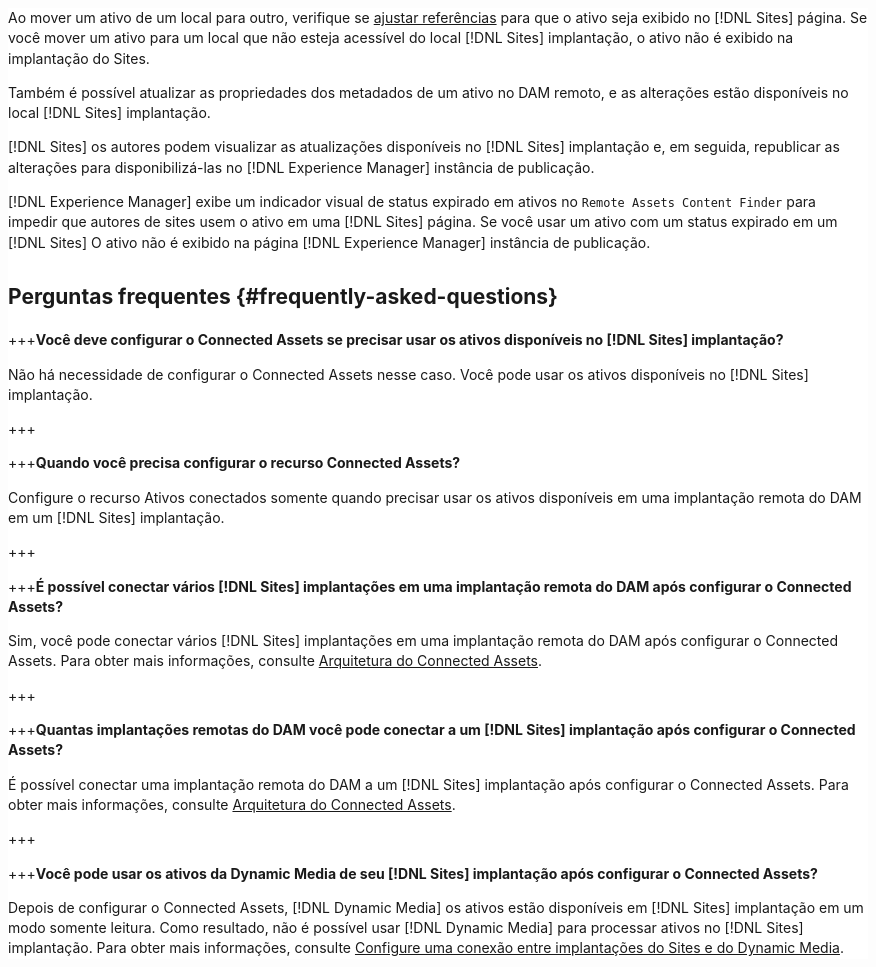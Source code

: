 Ao mover um ativo de um local para outro, verifique se [ajustar referências](/help/assets/manage-assets.md) para que o ativo seja exibido no [!DNL Sites] página. Se você mover um ativo para um local que não esteja acessível do local [!DNL Sites] implantação, o ativo não é exibido na implantação do Sites.

Também é possível atualizar as propriedades dos metadados de um ativo no DAM remoto, e as alterações estão disponíveis no local [!DNL Sites] implantação.

[!DNL Sites] os autores podem visualizar as atualizações disponíveis no [!DNL Sites] implantação e, em seguida, republicar as alterações para disponibilizá-las no [!DNL Experience Manager] instância de publicação.

[!DNL Experience Manager] exibe um indicador visual de status expirado em ativos no `Remote Assets Content Finder` para impedir que autores de sites usem o ativo em uma [!DNL Sites] página. Se você usar um ativo com um status expirado em um [!DNL Sites] O ativo não é exibido na página [!DNL Experience Manager] instância de publicação.

## Perguntas frequentes {#frequently-asked-questions}

+++**Você deve configurar o Connected Assets se precisar usar os ativos disponíveis no [!DNL Sites] implantação?**

Não há necessidade de configurar o Connected Assets nesse caso. Você pode usar os ativos disponíveis no [!DNL Sites] implantação.

+++

+++**Quando você precisa configurar o recurso Connected Assets?**

Configure o recurso Ativos conectados somente quando precisar usar os ativos disponíveis em uma implantação remota do DAM em um [!DNL Sites] implantação.

+++

+++**É possível conectar vários [!DNL Sites] implantações em uma implantação remota do DAM após configurar o Connected Assets?**

Sim, você pode conectar vários [!DNL Sites] implantações em uma implantação remota do DAM após configurar o Connected Assets. Para obter mais informações, consulte [Arquitetura do Connected Assets](#connected-assets-architecture).

+++

+++**Quantas implantações remotas do DAM você pode conectar a um [!DNL Sites] implantação após configurar o Connected Assets?**

É possível conectar uma implantação remota do DAM a um [!DNL Sites] implantação após configurar o Connected Assets. Para obter mais informações, consulte [Arquitetura do Connected Assets](#connected-assets-architecture).

+++

+++**Você pode usar os ativos da Dynamic Media de seu [!DNL Sites] implantação após configurar o Connected Assets?**

Depois de configurar o Connected Assets, [!DNL Dynamic Media] os ativos estão disponíveis em [!DNL Sites] implantação em um modo somente leitura. Como resultado, não é possível usar [!DNL Dynamic Media] para processar ativos no [!DNL Sites] implantação. Para obter mais informações, consulte [Configure uma conexão entre implantações do Sites e do Dynamic Media](#dynamic-media-assets).
